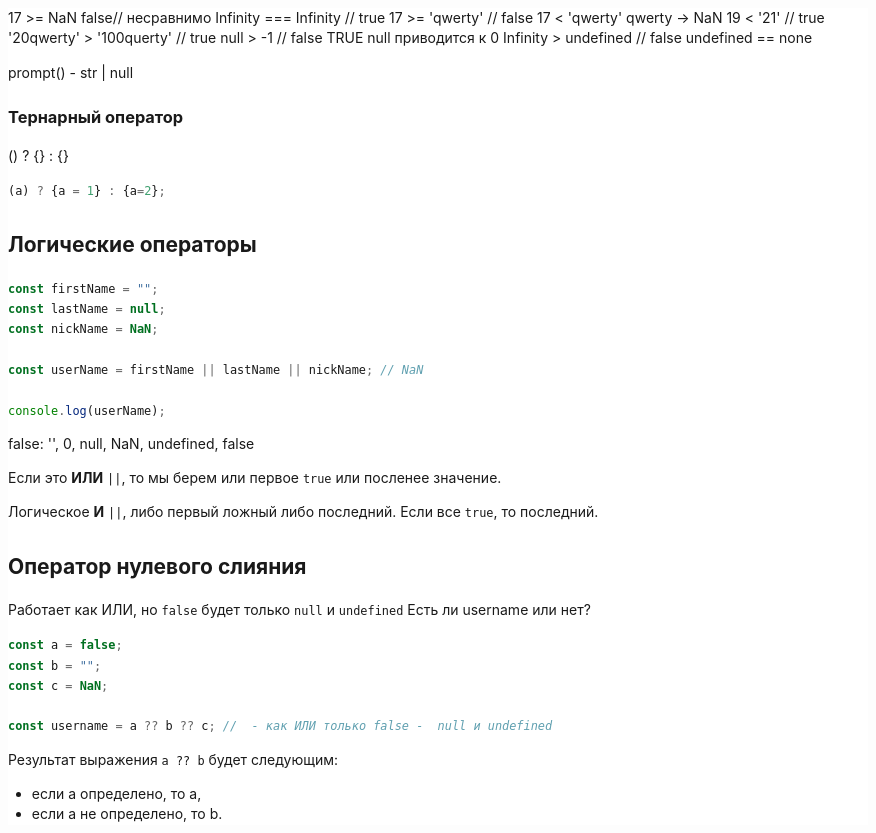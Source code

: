 
17 >= NaN false// несравнимо
Infinity === Infinity // true
17 >= 'qwerty' // false 17 < 'qwerty' qwerty -> NaN
19 < '21' // true
'20qwerty' > '100querty' // true
null > -1 // false TRUE null приводится к 0
Infinity > undefined // false undefined == none

prompt() - str | null

### Тернарный оператор

() ? {} : {}

```javascript
(a) ? {a = 1} : {a=2};
```

## Логические операторы

```javascript
const firstName = "";
const lastName = null;
const nickName = NaN;

const userName = firstName || lastName || nickName; // NaN

console.log(userName);
```

false: '', 0, null, NaN, undefined, false

Если это **ИЛИ** `||`, то мы берем или первое `true` или посленее значение.

Логическое **И** `||`, либо первый ложный либо последний. Если все `true`, то последний.

```javascript

```

## Оператор нулевого слияния

Работает как ИЛИ, но `false` будет только `null` и `undefined`
Есть ли username или нет?

```javascript
const a = false;
const b = "";
const c = NaN;

const username = a ?? b ?? c; //  - как ИЛИ только false -  null и undefined
```

Результат выражения `a ?? b` будет следующим:

- если a определено, то a,
- если a не определено, то b.
